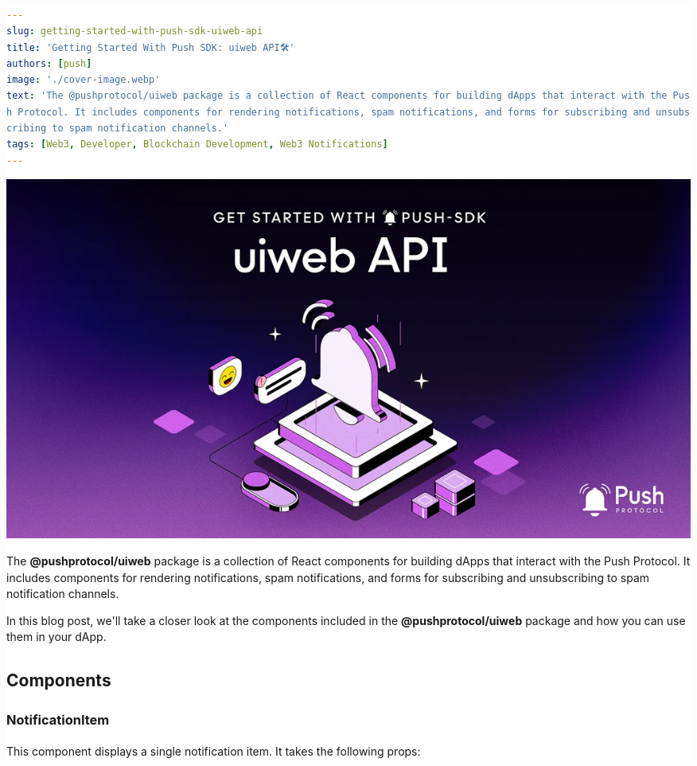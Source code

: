 ```yaml
---
slug: getting-started-with-push-sdk-uiweb-api
title: 'Getting Started With Push SDK: uiweb API🛠️'
authors: [push]
image: './cover-image.webp'
text: 'The @pushprotocol/uiweb package is a collection of React components for building dApps that interact with the Push Protocol. It includes components for rendering notifications, spam notifications, and forms for subscribing and unsubscribing to spam notification channels.'
tags: [Web3, Developer, Blockchain Development, Web3 Notifications]
---
```


![Cover image of Getting Started With Push SDK: uiweb API🛠️](./cover-image.webp)



The <b>@pushprotocol/uiweb</b> package is a collection of React components for building dApps that interact with the Push Protocol. It includes components for rendering notifications, spam notifications, and forms for subscribing and unsubscribing to spam notification channels.

In this blog post, we'll take a closer look at the components included in the <b>@pushprotocol/uiweb</b> package and how you can use them in your dApp.

## Components

### NotificationItem

This component displays a single notification item. It takes the following props:

